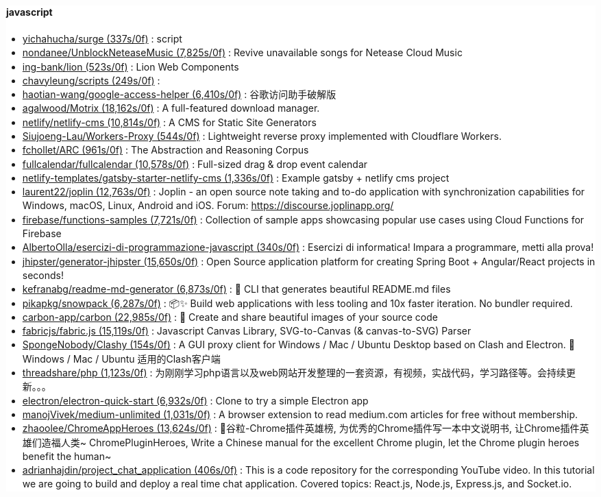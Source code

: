 #### javascript
* [yichahucha/surge (337s/0f)](https://github.com/yichahucha/surge) : script
* [nondanee/UnblockNeteaseMusic (7,825s/0f)](https://github.com/nondanee/UnblockNeteaseMusic) : Revive unavailable songs for Netease Cloud Music
* [ing-bank/lion (523s/0f)](https://github.com/ing-bank/lion) : Lion Web Components
* [chavyleung/scripts (249s/0f)](https://github.com/chavyleung/scripts) : 
* [haotian-wang/google-access-helper (6,410s/0f)](https://github.com/haotian-wang/google-access-helper) : 谷歌访问助手破解版
* [agalwood/Motrix (18,162s/0f)](https://github.com/agalwood/Motrix) : A full-featured download manager.
* [netlify/netlify-cms (10,814s/0f)](https://github.com/netlify/netlify-cms) : A CMS for Static Site Generators
* [Siujoeng-Lau/Workers-Proxy (544s/0f)](https://github.com/Siujoeng-Lau/Workers-Proxy) : Lightweight reverse proxy implemented with Cloudflare Workers.
* [fchollet/ARC (961s/0f)](https://github.com/fchollet/ARC) : The Abstraction and Reasoning Corpus
* [fullcalendar/fullcalendar (10,578s/0f)](https://github.com/fullcalendar/fullcalendar) : Full-sized drag & drop event calendar
* [netlify-templates/gatsby-starter-netlify-cms (1,336s/0f)](https://github.com/netlify-templates/gatsby-starter-netlify-cms) : Example gatsby + netlify cms project
* [laurent22/joplin (12,763s/0f)](https://github.com/laurent22/joplin) : Joplin - an open source note taking and to-do application with synchronization capabilities for Windows, macOS, Linux, Android and iOS. Forum: https://discourse.joplinapp.org/
* [firebase/functions-samples (7,721s/0f)](https://github.com/firebase/functions-samples) : Collection of sample apps showcasing popular use cases using Cloud Functions for Firebase
* [AlbertoOlla/esercizi-di-programmazione-javascript (340s/0f)](https://github.com/AlbertoOlla/esercizi-di-programmazione-javascript) : Esercizi di informatica! Impara a programmare, metti alla prova!
* [jhipster/generator-jhipster (15,650s/0f)](https://github.com/jhipster/generator-jhipster) : Open Source application platform for creating Spring Boot + Angular/React projects in seconds!
* [kefranabg/readme-md-generator (6,873s/0f)](https://github.com/kefranabg/readme-md-generator) : 📄 CLI that generates beautiful README.md files
* [pikapkg/snowpack (6,287s/0f)](https://github.com/pikapkg/snowpack) : 📦✨ Build web applications with less tooling and 10x faster iteration. No bundler required.
* [carbon-app/carbon (22,985s/0f)](https://github.com/carbon-app/carbon) : 🎨 Create and share beautiful images of your source code
* [fabricjs/fabric.js (15,119s/0f)](https://github.com/fabricjs/fabric.js) : Javascript Canvas Library, SVG-to-Canvas (& canvas-to-SVG) Parser
* [SpongeNobody/Clashy (154s/0f)](https://github.com/SpongeNobody/Clashy) : A GUI proxy client for Windows / Mac / Ubuntu Desktop based on Clash and Electron. 🛫 Windows / Mac / Ubuntu 适用的Clash客户端
* [threadshare/php (1,123s/0f)](https://github.com/threadshare/php) : 为刚刚学习php语言以及web网站开发整理的一套资源，有视频，实战代码，学习路径等。会持续更新。。。
* [electron/electron-quick-start (6,932s/0f)](https://github.com/electron/electron-quick-start) : Clone to try a simple Electron app
* [manojVivek/medium-unlimited (1,031s/0f)](https://github.com/manojVivek/medium-unlimited) : A browser extension to read medium.com articles for free without membership.
* [zhaoolee/ChromeAppHeroes (13,624s/0f)](https://github.com/zhaoolee/ChromeAppHeroes) : 🌈谷粒-Chrome插件英雄榜, 为优秀的Chrome插件写一本中文说明书, 让Chrome插件英雄们造福人类~ ChromePluginHeroes, Write a Chinese manual for the excellent Chrome plugin, let the Chrome plugin heroes benefit the human~
* [adrianhajdin/project_chat_application (406s/0f)](https://github.com/adrianhajdin/project_chat_application) : This is a code repository for the corresponding YouTube video. In this tutorial we are going to build and deploy a real time chat application. Covered topics: React.js, Node.js, Express.js, and Socket.io.
